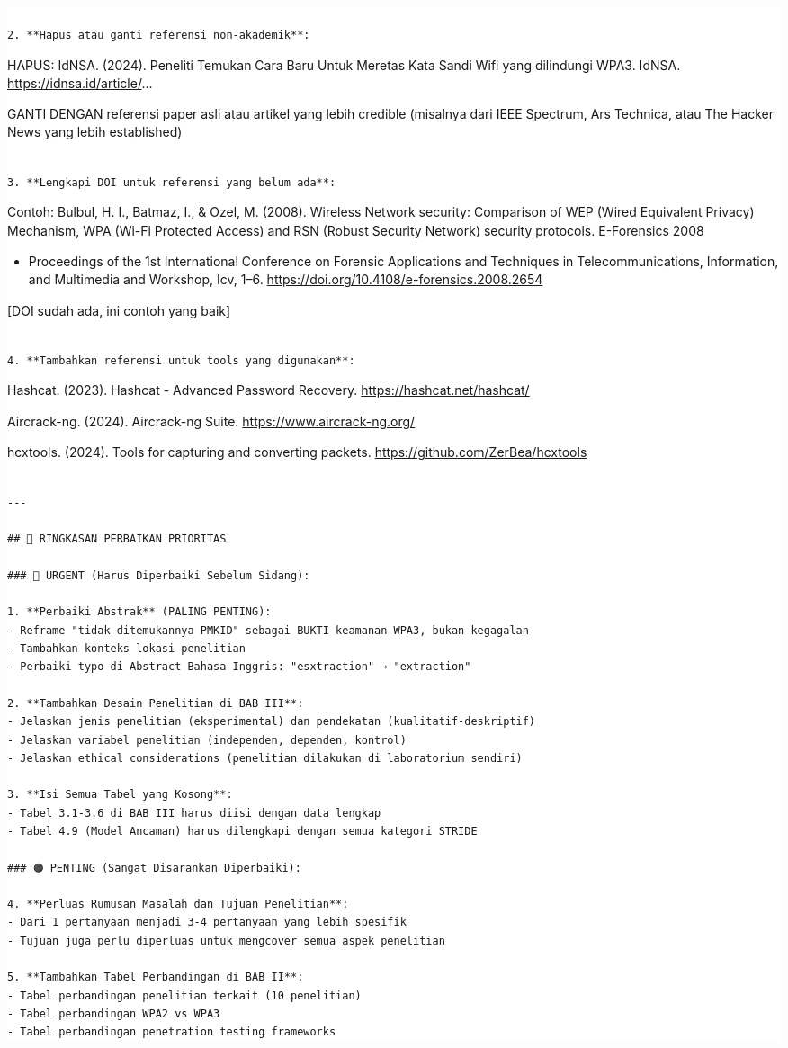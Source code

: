    ```

2. **Hapus atau ganti referensi non-akademik**:
   ```
   HAPUS:
   IdNSA. (2024). Peneliti Temukan Cara Baru Untuk Meretas Kata Sandi Wifi yang 
   dilindungi WPA3. IdNSA. https://idnsa.id/article/...

   GANTI DENGAN referensi paper asli atau artikel yang lebih credible (misalnya 
   dari IEEE Spectrum, Ars Technica, atau The Hacker News yang lebih established)
   ```

3. **Lengkapi DOI untuk referensi yang belum ada**:
   ```
   Contoh:
   Bulbul, H. I., Batmaz, I., & Ozel, M. (2008). Wireless Network security: 
   Comparison of WEP (Wired Equivalent Privacy) Mechanism, WPA (Wi-Fi Protected 
   Access) and RSN (Robust Security Network) security protocols. E-Forensics 2008 
   - Proceedings of the 1st International Conference on Forensic Applications and 
   Techniques in Telecommunications, Information, and Multimedia and Workshop, Icv, 
   1–6. https://doi.org/10.4108/e-forensics.2008.2654

   [DOI sudah ada, ini contoh yang baik]
   ```

4. **Tambahkan referensi untuk tools yang digunakan**:
   ```
   Hashcat. (2023). Hashcat - Advanced Password Recovery. 
   https://hashcat.net/hashcat/

   Aircrack-ng. (2024). Aircrack-ng Suite. 
   https://www.aircrack-ng.org/

   hcxtools. (2024). Tools for capturing and converting packets. 
   https://github.com/ZerBea/hcxtools
   ```

---

## 📝 RINGKASAN PERBAIKAN PRIORITAS

### 🔴 URGENT (Harus Diperbaiki Sebelum Sidang):

1. **Perbaiki Abstrak** (PALING PENTING):
   - Reframe "tidak ditemukannya PMKID" sebagai BUKTI keamanan WPA3, bukan kegagalan
   - Tambahkan konteks lokasi penelitian
   - Perbaiki typo di Abstract Bahasa Inggris: "esxtraction" → "extraction"

2. **Tambahkan Desain Penelitian di BAB III**:
   - Jelaskan jenis penelitian (eksperimental) dan pendekatan (kualitatif-deskriptif)
   - Jelaskan variabel penelitian (independen, dependen, kontrol)
   - Jelaskan ethical considerations (penelitian dilakukan di laboratorium sendiri)

3. **Isi Semua Tabel yang Kosong**:
   - Tabel 3.1-3.6 di BAB III harus diisi dengan data lengkap
   - Tabel 4.9 (Model Ancaman) harus dilengkapi dengan semua kategori STRIDE

### 🟠 PENTING (Sangat Disarankan Diperbaiki):

4. **Perluas Rumusan Masalah dan Tujuan Penelitian**:
   - Dari 1 pertanyaan menjadi 3-4 pertanyaan yang lebih spesifik
   - Tujuan juga perlu diperluas untuk mengcover semua aspek penelitian

5. **Tambahkan Tabel Perbandingan di BAB II**:
   - Tabel perbandingan penelitian terkait (10 penelitian)
   - Tabel perbandingan WPA2 vs WPA3
   - Tabel perbandingan penetration testing frameworks
   ```